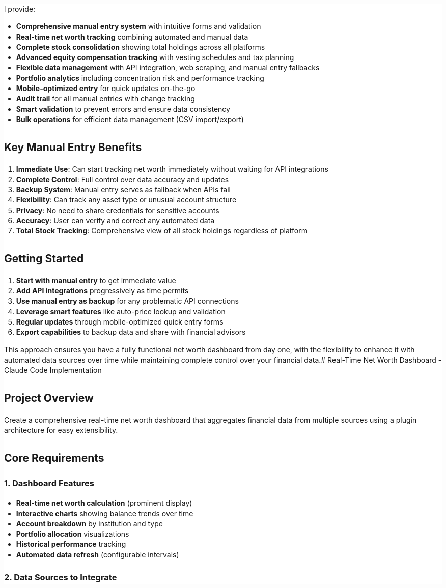 l provide:
- **Comprehensive manual entry system** with intuitive forms and validation
- **Real-time net worth tracking** combining automated and manual data
- **Complete stock consolidation** showing total holdings across all platforms
- **Advanced equity compensation tracking** with vesting schedules and tax planning
- **Flexible data management** with API integration, web scraping, and manual entry fallbacks
- **Portfolio analytics** including concentration risk and performance tracking
- **Mobile-optimized entry** for quick updates on-the-go
- **Audit trail** for all manual entries with change tracking
- **Smart validation** to prevent errors and ensure data consistency
- **Bulk operations** for efficient data management (CSV import/export)

## Key Manual Entry Benefits

1. **Immediate Use**: Can start tracking net worth immediately without waiting for API integrations
2. **Complete Control**: Full control over data accuracy and updates
3. **Backup System**: Manual entry serves as fallback when APIs fail
4. **Flexibility**: Can track any asset type or unusual account structure
5. **Privacy**: No need to share credentials for sensitive accounts
6. **Accuracy**: User can verify and correct any automated data
7. **Total Stock Tracking**: Comprehensive view of all stock holdings regardless of platform

## Getting Started

1. **Start with manual entry** to get immediate value
2. **Add API integrations** progressively as time permits
3. **Use manual entry as backup** for any problematic API connections
4. **Leverage smart features** like auto-price lookup and validation
5. **Regular updates** through mobile-optimized quick entry forms
6. **Export capabilities** to backup data and share with financial advisors

This approach ensures you have a fully functional net worth dashboard from day one, with the flexibility to enhance it with automated data sources over time while maintaining complete control over your financial data.# Real-Time Net Worth Dashboard - Claude Code Implementation

## Project Overview
Create a comprehensive real-time net worth dashboard that aggregates financial data from multiple sources using a plugin architecture for easy extensibility.

## Core Requirements

### 1. Dashboard Features
- **Real-time net worth calculation** (prominent display)
- **Interactive charts** showing balance trends over time
- **Account breakdown** by institution and type
- **Portfolio allocation** visualizations
- **Historical performance** tracking
- **Automated data refresh** (configurable intervals)

### 2. Data Sources to Integrate
